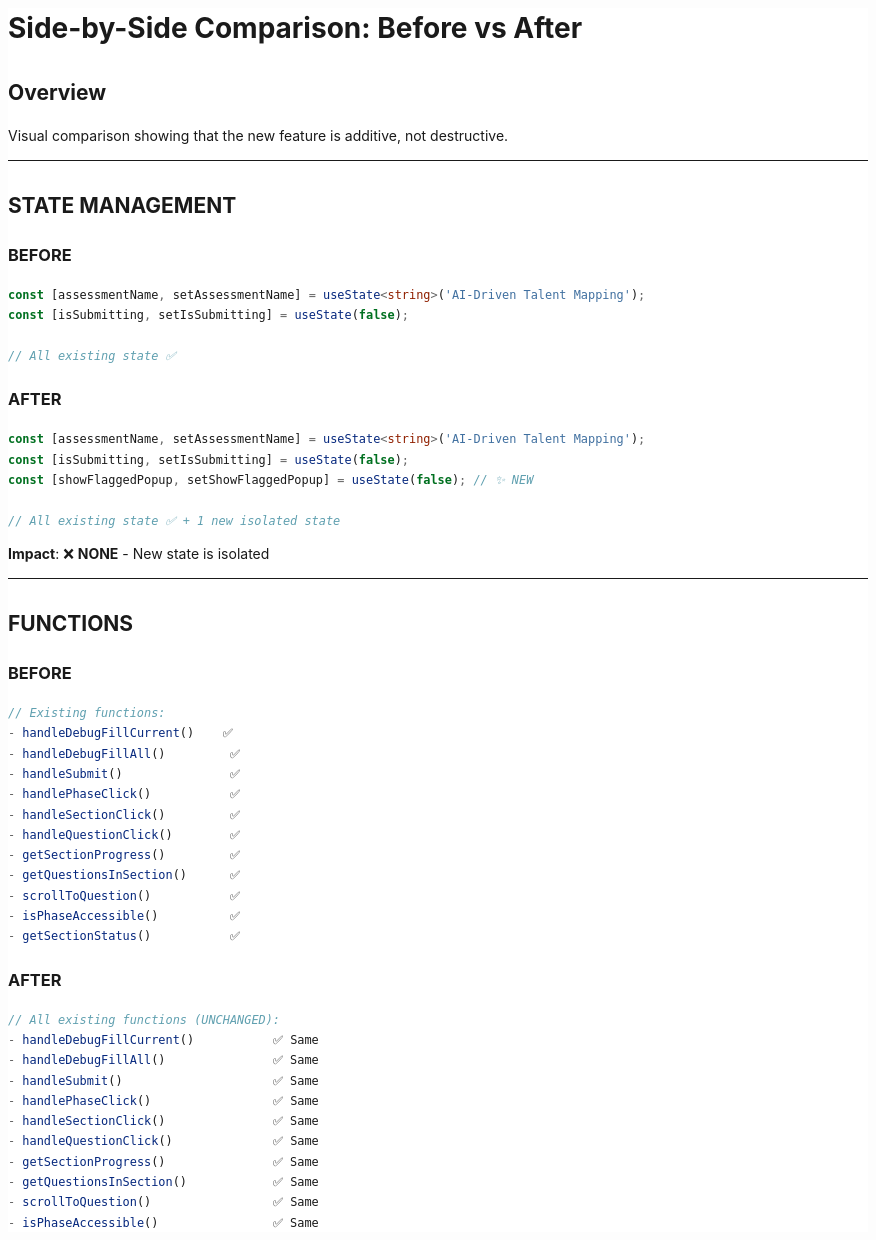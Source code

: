 # Side-by-Side Comparison: Before vs After

## Overview
Visual comparison showing that the new feature is additive, not destructive.

---

## STATE MANAGEMENT

### BEFORE
```typescript
const [assessmentName, setAssessmentName] = useState<string>('AI-Driven Talent Mapping');
const [isSubmitting, setIsSubmitting] = useState(false);

// All existing state ✅
```

### AFTER
```typescript
const [assessmentName, setAssessmentName] = useState<string>('AI-Driven Talent Mapping');
const [isSubmitting, setIsSubmitting] = useState(false);
const [showFlaggedPopup, setShowFlaggedPopup] = useState(false); // ✨ NEW

// All existing state ✅ + 1 new isolated state
```

**Impact**: ❌ **NONE** - New state is isolated

---

## FUNCTIONS

### BEFORE
```typescript
// Existing functions:
- handleDebugFillCurrent()    ✅
- handleDebugFillAll()         ✅
- handleSubmit()               ✅
- handlePhaseClick()           ✅
- handleSectionClick()         ✅
- handleQuestionClick()        ✅
- getSectionProgress()         ✅
- getQuestionsInSection()      ✅
- scrollToQuestion()           ✅
- isPhaseAccessible()          ✅
- getSectionStatus()           ✅
```

### AFTER
```typescript
// All existing functions (UNCHANGED):
- handleDebugFillCurrent()           ✅ Same
- handleDebugFillAll()               ✅ Same
- handleSubmit()                     ✅ Same
- handlePhaseClick()                 ✅ Same
- handleSectionClick()               ✅ Same
- handleQuestionClick()              ✅ Same
- getSectionProgress()               ✅ Same
- getQuestionsInSection()            ✅ Same
- scrollToQuestion()                 ✅ Same
- isPhaseAccessible()                ✅ Same
```
